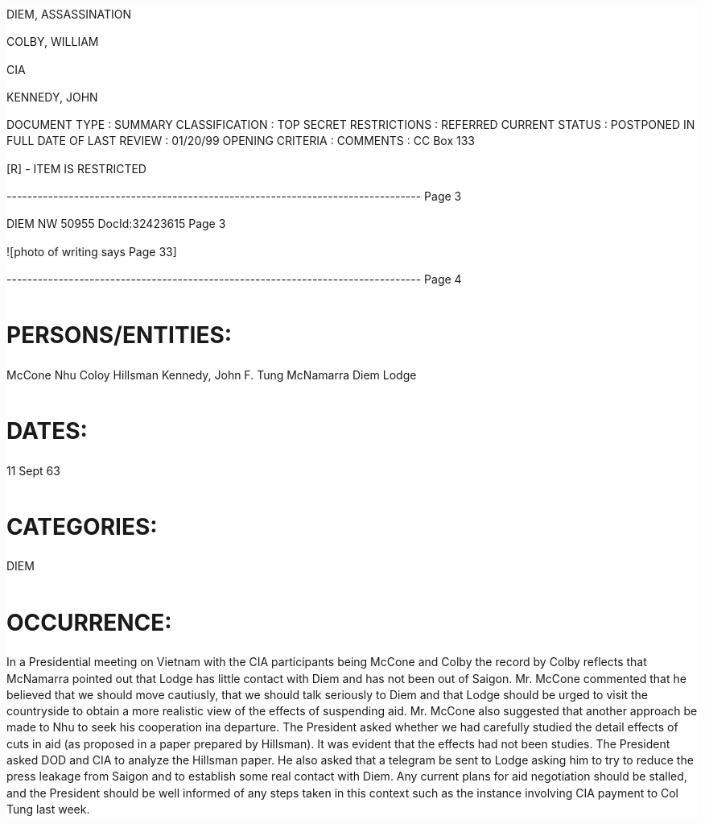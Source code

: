 DIEM, ASSASSINATION

COLBY, WILLIAM

CIA

KENNEDY, JOHN

DOCUMENT TYPE : SUMMARY
CLASSIFICATION : TOP SECRET
RESTRICTIONS : REFERRED
CURRENT STATUS : POSTPONED IN FULL
DATE OF LAST REVIEW : 01/20/99
OPENING CRITERIA :
COMMENTS : CC Box 133

[R] - ITEM IS RESTRICTED


-------------------------------------------------------------------------------- Page 3

DIEM
NW 50955 DocId:32423615 Page 3

![photo of writing says Page 33]


-------------------------------------------------------------------------------- Page 4

# PERSONS/ENTITIES:
McCone Nhu
Coloy Hillsman
Kennedy, John F. Tung
McNamarra Diem
Lodge

# DATES:
11 Sept 63

# CATEGORIES:
DIEM

# OCCURRENCE:
In a Presidential meeting on Vietnam with the CIA participants being McCone and Colby the record by Colby reflects that McNamarra pointed out that Lodge has little contact with Diem and has not been out of Saigon. Mr. McCone commented that he believed that we should move cautiusly, that we should talk seriously to Diem and that Lodge should be urged to visit the countryside to obtain a more realistic view of the effects of suspending aid. Mr. McCone also suggested that another approach be made to Nhu to seek his cooperation ina departure. The President asked whether we had carefully studied the detail effects of cuts in aid (as proposed in a paper prepared by Hillsman). It was evident that the effects had not been studies. The President asked DOD and CIA to analyze the Hillsman paper. He also asked that a telegram be sent to Lodge asking him to try to reduce the press leakage from Saigon and to establish some real contact with Diem. Any current plans for aid negotiation should be stalled, and the President should be well informed of any steps taken in this context such as the instance involving CIA payment to Col Tung last week.
